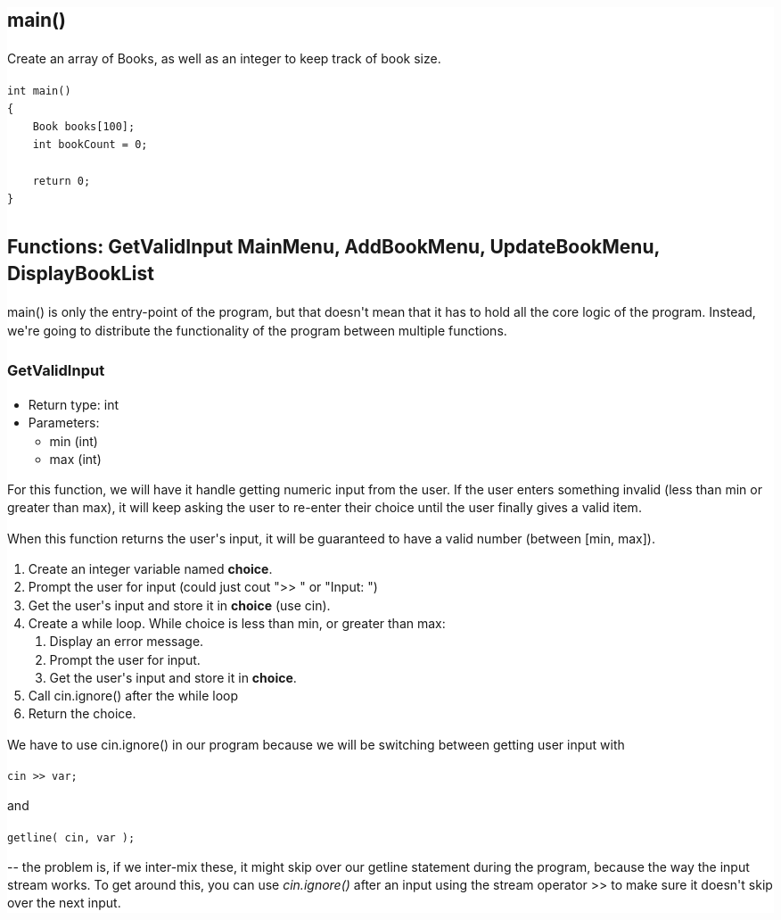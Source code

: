 ## main()

Create an array of Books, as well as an integer to keep track of book size.

	int main()
	{
		Book books[100];
		int bookCount = 0;

		return 0;
	}

## Functions: GetValidInput MainMenu, AddBookMenu, UpdateBookMenu, DisplayBookList

main() is only the entry-point of the program, but that doesn't mean that it
has to hold all the core logic of the program. Instead, we're going to distribute
the functionality of the program between multiple functions.

### GetValidInput

* Return type: int
* Parameters:
	* min (int)
	* max (int)

For this function, we will have it handle getting numeric input from the user.
If the user enters something invalid (less than min or greater than max),
it will keep asking the user to re-enter their choice until the user finally
gives a valid item.

When this function returns the user's input, it will be guaranteed to have
a valid number (between [min, max]).

1. Create an integer variable named **choice**.
2. Prompt the user for input (could just cout ">> " or "Input: ")
3. Get the user's input and store it in **choice** (use cin).
4. Create a while loop. While choice is less than min, or greater than max:
	1. Display an error message.
	2. Prompt the user for input.
	3. Get the user's input and store it in **choice**.
5. Call cin.ignore() after the while loop
6. Return the choice.

We have to use cin.ignore() in our program because we will be switching
between getting user input with

	cin >> var;
	
and

	getline( cin, var );

-- the problem is, if we inter-mix these, it might skip over our getline statement
during the program, because the way the input stream works. To get around this,
you can use *cin.ignore()* after an input using the stream operator >> to
make sure it doesn't skip over the next input.
